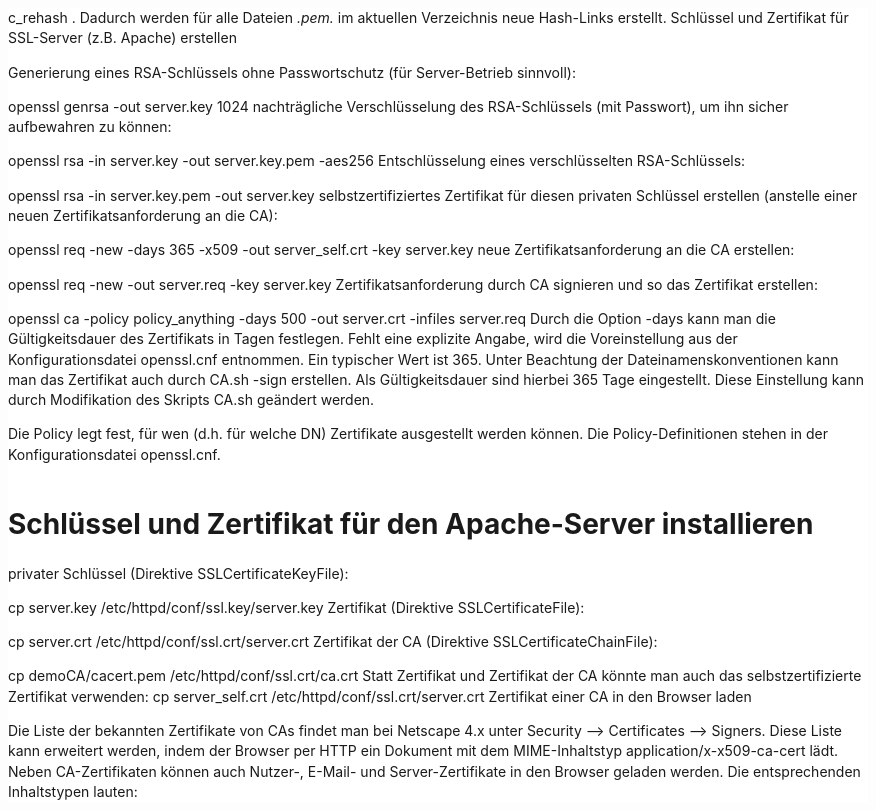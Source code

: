   c_rehash .
Dadurch werden für alle Dateien *.pem.* im aktuellen Verzeichnis neue Hash-Links erstellt.
Schlüssel und Zertifikat für SSL-Server (z.B. Apache) erstellen

Generierung eines RSA-Schlüssels ohne Passwortschutz (für Server-Betrieb sinnvoll):

  openssl genrsa -out server.key 1024
nachträgliche Verschlüsselung des RSA-Schlüssels (mit Passwort), um ihn sicher aufbewahren zu können:

  openssl rsa -in server.key -out server.key.pem -aes256
Entschlüsselung eines verschlüsselten RSA-Schlüssels:

  openssl rsa -in server.key.pem -out server.key
selbstzertifiziertes Zertifikat für diesen privaten Schlüssel erstellen (anstelle einer neuen Zertifikatsanforderung an die CA):

  openssl req -new -days 365 -x509 -out server_self.crt -key server.key
neue Zertifikatsanforderung an die CA erstellen:

  openssl req -new -out server.req -key server.key
Zertifikatsanforderung durch CA signieren und so das Zertifikat erstellen:

  openssl ca -policy policy_anything -days 500 -out server.crt -infiles server.req
Durch die Option -days kann man die Gültigkeitsdauer des Zertifikats in Tagen festlegen. Fehlt eine explizite Angabe, wird die Voreinstellung aus der Konfigurationsdatei openssl.cnf entnommen. Ein typischer Wert ist 365.
Unter Beachtung der Dateinamenskonventionen kann man das Zertifikat auch durch CA.sh -sign erstellen. Als Gültigkeitsdauer sind hierbei 365 Tage eingestellt. Diese Einstellung kann durch Modifikation des Skripts CA.sh geändert werden.

Die Policy legt fest, für wen (d.h. für welche DN) Zertifikate ausgestellt werden können. Die Policy-Definitionen stehen in der Konfigurationsdatei openssl.cnf.

# Schlüssel und Zertifikat für den Apache-Server installieren

privater Schlüssel (Direktive SSLCertificateKeyFile):

  cp server.key /etc/httpd/conf/ssl.key/server.key
Zertifikat (Direktive SSLCertificateFile):

  cp server.crt /etc/httpd/conf/ssl.crt/server.crt
Zertifikat der CA (Direktive SSLCertificateChainFile):

  cp demoCA/cacert.pem /etc/httpd/conf/ssl.crt/ca.crt
Statt Zertifikat und Zertifikat der CA könnte man auch das selbstzertifizierte Zertifikat verwenden:
  cp server_self.crt /etc/httpd/conf/ssl.crt/server.crt
Zertifikat einer CA in den Browser laden

Die Liste der bekannten Zertifikate von CAs findet man bei Netscape 4.x unter Security --> Certificates --> Signers. Diese Liste kann erweitert werden, indem der Browser per HTTP ein Dokument mit dem MIME-Inhaltstyp
  application/x-x509-ca-cert
lädt.
Neben CA-Zertifikaten können auch Nutzer-, E-Mail- und Server-Zertifikate in den Browser geladen werden. Die entsprechenden Inhaltstypen lauten:
